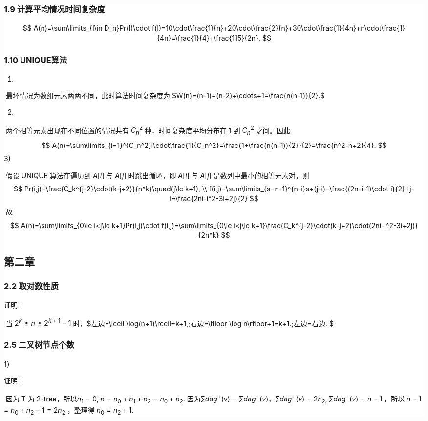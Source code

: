 ### 1.9 计算平均情况时间复杂度

$$
A(n)=\sum\limits_{I\in D_n}Pr(I)\cdot f(I)=10\cdot\frac{1}{n}+20\cdot\frac{2}{n}+30\cdot\frac{1}{4n}+n\cdot\frac{1}{4n}=\frac{1}{4}+\frac{115}{2n}.
$$



### 1.10 UNIQUE算法

1)

​	最坏情况为数组元素两两不同，此时算法时间复杂度为 $W(n)=(n-1)+(n-2)+\cdots+1=\frac{n(n-1)}{2}.$

2)

​	两个相等元素出现在不同位置的情况共有 $C_n^2$ 种，时间复杂度平均分布在 $1$ 到 $C_n^2$ 之间。因此
$$
A(n)=\sum\limits_{i=1}^{C_n^2}i\cdot\frac{1}{C_n^2}=\frac{1+\frac{n(n-1)}{2}}{2}=\frac{n^2-n+2}{4}.
$$
3)

​	假设 UNIQUE 算法在遍历到 $A[i]$ 与 $A[j]$ 时跳出循环，即 $A[i]$ 与 $A[j]$ 是数列中最小的相等元素对，则
$$
Pr(i,j)=\frac{C_k^{j-2}\cdot(k-j+2)}{n^k}\quad(j\le k+1),
\\
f(i,j)=\sum\limits_{s=n-1}^{n-i}s+(j-i)=\frac{(2n-i-1)\cdot i}{2}+j-i=\frac{2ni-i^2-3i+2j}{2}
$$
​	故
$$
A(n)=\sum\limits_{0\le i<j\le k+1}Pr(i,j)\cdot f(i,j)=\sum\limits_{0\le i<j\le k+1}\frac{C_k^{j-2}\cdot(k-j+2)\cdot(2ni-i^2-3i+2j)}{2n^k}
$$




## 第二章

### 2.2 取对数性质

证明：

​	当 $2^k\le n\le 2^{k+1}-1$ 时，$左边=\lceil \log(n+1)\rceil=k+1,\;右边=\lfloor \log n\rfloor+1=k+1.\;左边=右边. $



### 2.5 二叉树节点个数

1）

证明：

​	因为 T 为 2-tree，所以$n_1=0,\;n=n_0+n_1+n_2=n_0+n_2.$ 因为$\sum deg^+(v)=\sum deg^-(v)$，$\sum deg^+(v)=2n_2,\;\sum deg^-(v)=n-1$ ，所以 $n-1=n_0+n_2-1=2n_2$ ，整理得 $n_0=n_2+1.$ 
